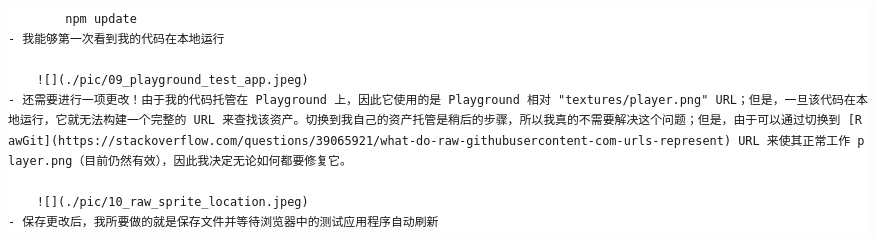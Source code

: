 			npm update
	- 我能够第一次看到我的代码在本地运行		

		![](./pic/09_playground_test_app.jpeg)
	- 还需要进行一项更改！由于我的代码托管在 Playground 上，因此它使用的是 Playground 相对 "textures/player.png" URL；但是，一旦该代码在本地运行，它就无法构建一个完整的 URL 来查找该资产。切换到我自己的资产托管是稍后的步骤，所以我真的不需要解决这个问题；但是，由于可以通过切换到 [RawGit](https://stackoverflow.com/questions/39065921/what-do-raw-githubusercontent-com-urls-represent) URL 来使其正常工作 player.png（目前仍然有效），因此我决定无论如何都要修复它。

		![](./pic/10_raw_sprite_location.jpeg)
	- 保存更改后，我所要做的就是保存文件并等待浏览器中的测试应用程序自动刷新
